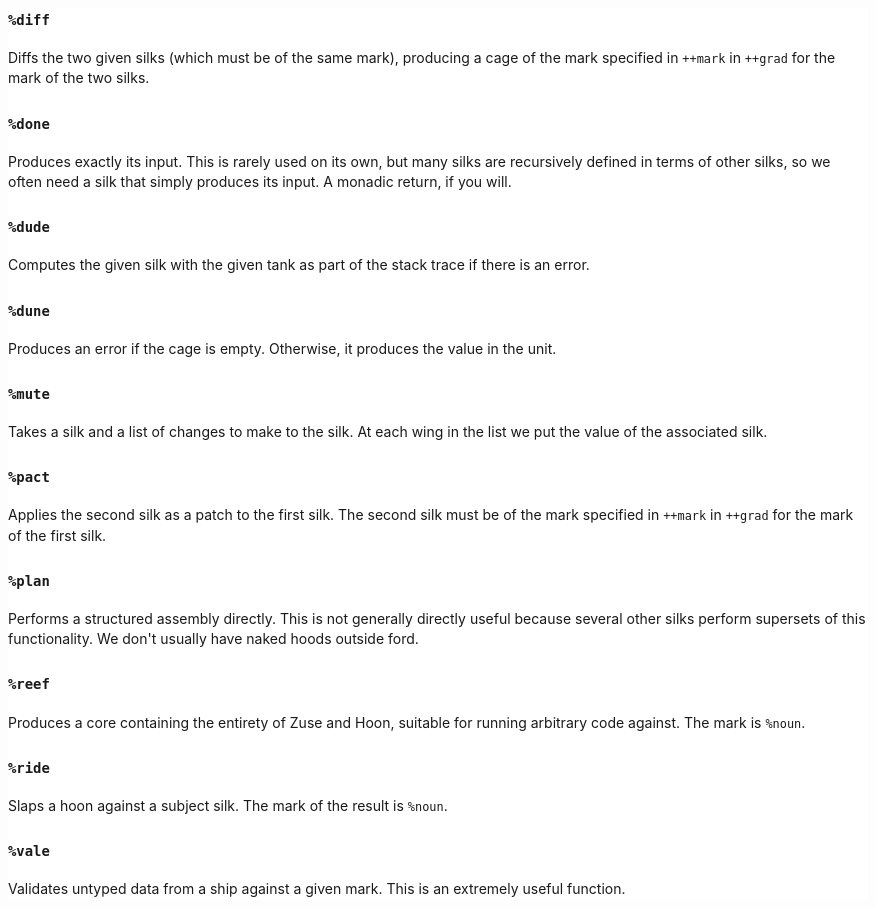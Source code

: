 ### `%diff`

Diffs the two given silks (which must be of the same mark), producing a
cage of the mark specified in `++mark` in `++grad` for the mark of the
two silks.

### `%done`

Produces exactly its input. This is rarely used on its own, but many
silks are recursively defined in terms of other silks, so we often need
a silk that simply produces its input. A monadic return, if you will.

### `%dude`

Computes the given silk with the given tank as part of the stack trace
if there is an error.

### `%dune`

Produces an error if the cage is empty. Otherwise, it produces the value
in the unit.

### `%mute`

Takes a silk and a list of changes to make to the silk. At each wing in
the list we put the value of the associated silk.

### `%pact`

Applies the second silk as a patch to the first silk. The second silk
must be of the mark specified in `++mark` in `++grad` for the mark of
the first silk.

### `%plan`

Performs a structured assembly directly. This is not generally directly
useful because several other silks perform supersets of this
functionality. We don't usually have naked hoods outside ford.

### `%reef`

Produces a core containing the entirety of Zuse and Hoon, suitable for
running arbitrary code against. The mark is `%noun`.

### `%ride`

Slaps a hoon against a subject silk. The mark of the result is `%noun`.

### `%vale`

Validates untyped data from a ship against a given mark. This is an
extremely useful function.
